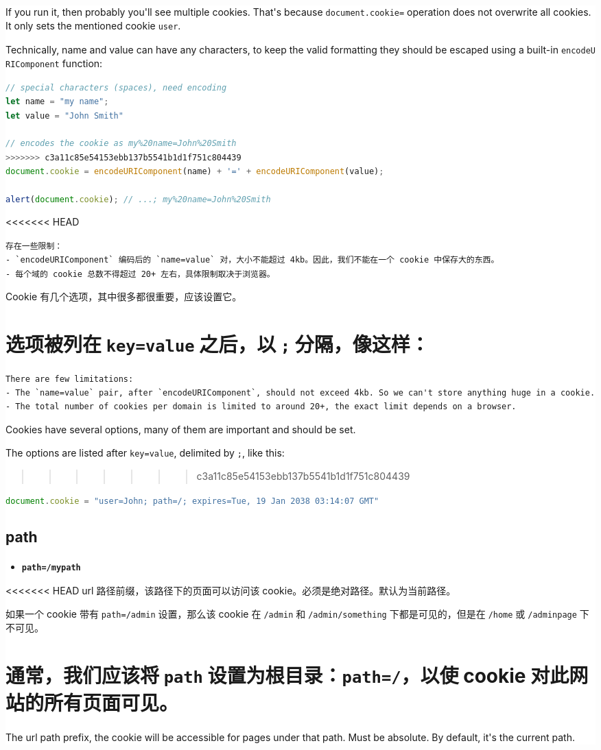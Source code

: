 If you run it, then probably you'll see multiple cookies. That's because `document.cookie=` operation does not overwrite all cookies. It only sets the mentioned cookie `user`.

Technically, name and value can have any characters, to keep the valid formatting they should be escaped using a built-in `encodeURIComponent` function:

```js run
// special characters (spaces), need encoding
let name = "my name";
let value = "John Smith"

// encodes the cookie as my%20name=John%20Smith
>>>>>>> c3a11c85e54153ebb137b5541b1d1f751c804439
document.cookie = encodeURIComponent(name) + '=' + encodeURIComponent(value);

alert(document.cookie); // ...; my%20name=John%20Smith
```


<<<<<<< HEAD
```warn header="限制"
存在一些限制：
- `encodeURIComponent` 编码后的 `name=value` 对，大小不能超过 4kb。因此，我们不能在一个 cookie 中保存大的东西。
- 每个域的 cookie 总数不得超过 20+ 左右，具体限制取决于浏览器。
```

Cookie 有几个选项，其中很多都很重要，应该设置它。

选项被列在 `key=value` 之后，以 `;` 分隔，像这样：
=======
```warn header="Limitations"
There are few limitations:
- The `name=value` pair, after `encodeURIComponent`, should not exceed 4kb. So we can't store anything huge in a cookie.
- The total number of cookies per domain is limited to around 20+, the exact limit depends on a browser.
```

Cookies have several options, many of them are important and should be set.

The options are listed after `key=value`, delimited by `;`, like this:
>>>>>>> c3a11c85e54153ebb137b5541b1d1f751c804439

```js run
document.cookie = "user=John; path=/; expires=Tue, 19 Jan 2038 03:14:07 GMT"
```

## path

- **`path=/mypath`**

<<<<<<< HEAD
url 路径前缀，该路径下的页面可以访问该 cookie。必须是绝对路径。默认为当前路径。

如果一个 cookie 带有 `path=/admin` 设置，那么该 cookie 在 `/admin` 和 `/admin/something` 下都是可见的，但是在 `/home` 或 `/adminpage` 下不可见。

通常，我们应该将 `path` 设置为根目录：`path=/`，以使 cookie 对此网站的所有页面可见。
=======
The url path prefix, the cookie will be accessible for pages under that path. Must be absolute. By default, it's the current path.
